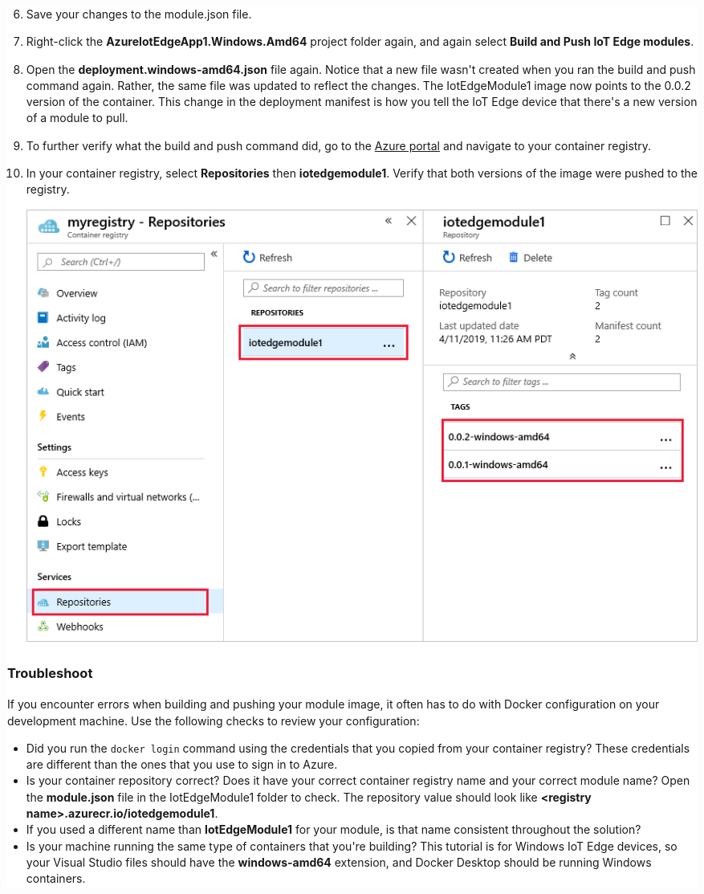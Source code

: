 6. Save your changes to the module.json file.

7. Right-click the **AzureIotEdgeApp1.Windows.Amd64** project folder again, and again select **Build and Push IoT Edge modules**. 

8. Open the **deployment.windows-amd64.json** file again. Notice that a new file wasn't created when you ran the build and push command again. Rather, the same file was updated to reflect the changes. The IotEdgeModule1 image now points to the 0.0.2 version of the container. This change in the deployment manifest is how you tell the IoT Edge device that there's a new version of a module to pull. 

9. To further verify what the build and push command did, go to the [Azure portal](https://portal.azure.com) and navigate to your container registry. 

10. In your container registry, select **Repositories** then **iotedgemodule1**. Verify that both versions of the image were pushed to the registry.

    ![View both image versions in container registry](./media/tutorial-develop-for-windows/view-repository-versions.png)

### Troubleshoot

If you encounter errors when building and pushing your module image, it often has to do with Docker configuration on your development machine. Use the following checks to review your configuration: 

* Did you run the `docker login` command using the credentials that you copied from your container registry? These credentials are different than the ones that you use to sign in to Azure. 
* Is your container repository correct? Does it have your correct container registry name and your correct module name? Open the **module.json** file in the IotEdgeModule1 folder to check. The repository value should look like **\<registry name\>.azurecr.io/iotedgemodule1**. 
* If you used a different name than **IotEdgeModule1** for your module, is that name consistent throughout the solution?
* Is your machine running the same type of containers that you're building? This tutorial is for Windows IoT Edge devices, so your Visual Studio files should have the **windows-amd64** extension, and Docker Desktop should be running Windows containers. 
